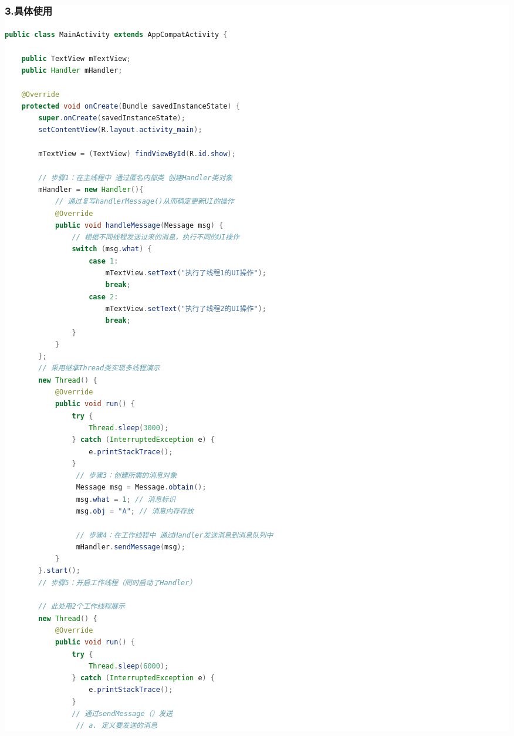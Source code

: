 

### 3.具体使用

```java
public class MainActivity extends AppCompatActivity {
    
    public TextView mTextView;
    public Handler mHandler;

    @Override
    protected void onCreate(Bundle savedInstanceState) {
        super.onCreate(savedInstanceState);
        setContentView(R.layout.activity_main);

        mTextView = (TextView) findViewById(R.id.show);

        // 步骤1：在主线程中 通过匿名内部类 创建Handler类对象
        mHandler = new Handler(){
            // 通过复写handlerMessage()从而确定更新UI的操作
            @Override
            public void handleMessage(Message msg) {
                // 根据不同线程发送过来的消息，执行不同的UI操作
                switch (msg.what) {
                    case 1:
                        mTextView.setText("执行了线程1的UI操作");
                        break;
                    case 2:
                        mTextView.setText("执行了线程2的UI操作");
                        break;
                }
            }
        };
        // 采用继承Thread类实现多线程演示
        new Thread() {
            @Override
            public void run() {
                try {
                    Thread.sleep(3000);
                } catch (InterruptedException e) {
                    e.printStackTrace();
                }
                 // 步骤3：创建所需的消息对象
                 Message msg = Message.obtain();
                 msg.what = 1; // 消息标识
                 msg.obj = "A"; // 消息内存存放

                 // 步骤4：在工作线程中 通过Handler发送消息到消息队列中
                 mHandler.sendMessage(msg);
            }
        }.start();
        // 步骤5：开启工作线程（同时启动了Handler）

        // 此处用2个工作线程展示
        new Thread() {
            @Override
            public void run() {
                try {
                    Thread.sleep(6000);
                } catch (InterruptedException e) {
                    e.printStackTrace();
                }
                // 通过sendMessage（）发送
                 // a. 定义要发送的消息
```